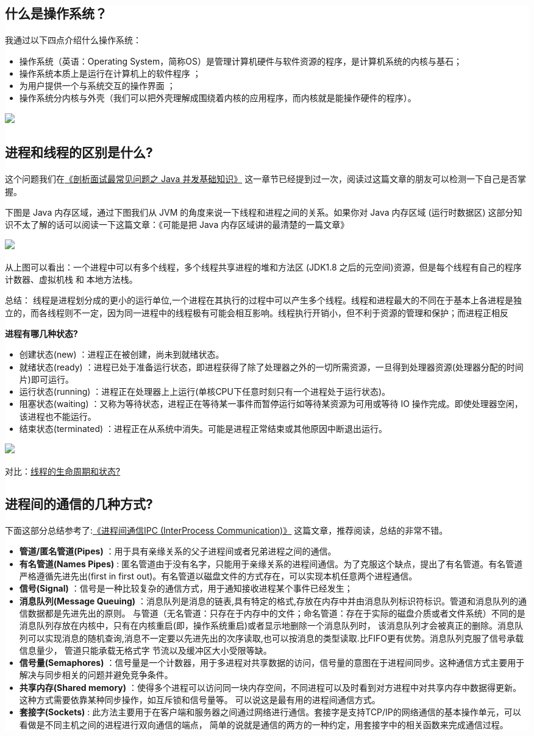 ## 什么是操作系统？
   我通过以下四点介绍什么操作系统：
   
   * 操作系统（英语：Operating System，简称OS）是管理计算机硬件与软件资源的程序，是计算机系统的内核与基石；
   * 操作系统本质上是运行在计算机上的软件程序 ；
   * 为用户提供一个与系统交互的操作界面 ；
   * 操作系统分内核与外壳（我们可以把外壳理解成围绕着内核的应用程序，而内核就是能操作硬件的程序）。
   
   ![](https://images.xiaozhuanlan.com/photo/2019/a72a930ca61bc2b424bb900c94c063cf.png)
   
## 进程和线程的区别是什么?
   这个问题我们在[《剖析面试最常见问题之 Java 并发基础知识》](https://xiaozhuanlan.com/topic/6149802735#section) 这一章节已经提到过一次，阅读过这篇文章的朋友可以检测一下自己是否掌握。
   
   下图是 Java 内存区域，通过下图我们从 JVM 的角度来说一下线程和进程之间的关系。如果你对 Java 内存区域 (运行时数据区) 这部分知识不太了解的话可以阅读一下这篇文章：《可能是把 Java 内存区域讲的最清楚的一篇文章》
   
   ![](https://images.xiaozhuanlan.com/photo/2019/ff96fed0e2a354bb16bbc84dcedf503a.png)
   
   从上图可以看出：一个进程中可以有多个线程，多个线程共享进程的堆和方法区 (JDK1.8 之后的元空间)资源，但是每个线程有自己的程序计数器、虚拟机栈 和 本地方法栈。
   
   总结： 线程是进程划分成的更小的运行单位,一个进程在其执行的过程中可以产生多个线程。线程和进程最大的不同在于基本上各进程是独立的，而各线程则不一定，因为同一进程中的线程极有可能会相互影响。线程执行开销小，但不利于资源的管理和保护；而进程正相反
   
   **进程有哪几种状态?**
   
   * 创建状态(new) ：进程正在被创建，尚未到就绪状态。
   * 就绪状态(ready) ：进程已处于准备运行状态，即进程获得了除了处理器之外的一切所需资源，一旦得到处理器资源(处理器分配的时间片)即可运行。
   * 运行状态(running) ：进程正在处理器上上运行(单核CPU下任意时刻只有一个进程处于运行状态)。
   * 阻塞状态(waiting) ：又称为等待状态，进程正在等待某一事件而暂停运行如等待某资源为可用或等待 IO 操作完成。即使处理器空闲，该进程也不能运行。
   * 结束状态(terminated) ：进程正在从系统中消失。可能是进程正常结束或其他原因中断退出运行。
   
   ![](https://images.xiaozhuanlan.com/photo/2019/d38202593012b457debbcd74994c6292.png)
   
   对比：[线程的生命周期和状态?](https://xiaozhuanlan.com/topic/6149802735#section-11)
   
## 进程间的通信的几种方式?
   下面这部分总结参考了:[《进程间通信IPC (InterProcess Communication)》](https://www.jianshu.com/p/c1015f5ffa74) 这篇文章，推荐阅读，总结的非常不错。
   
   * **管道/匿名管道(Pipes)** ：用于具有亲缘关系的父子进程间或者兄弟进程之间的通信。
   * **有名管道(Names Pipes)** : 匿名管道由于没有名字，只能用于亲缘关系的进程间通信。为了克服这个缺点，提出了有名管道。有名管道严格遵循先进先出(first in first out)。有名管道以磁盘文件的方式存在，可以实现本机任意两个进程通信。
   * **信号(Signal)** ：信号是一种比较复杂的通信方式，用于通知接收进程某个事件已经发生；
   * **消息队列(Message Queuing)** ：消息队列是消息的链表,具有特定的格式,存放在内存中并由消息队列标识符标识。管道和消息队列的通信数据都是先进先出的原则。
   与管道（无名管道：只存在于内存中的文件；命名管道：存在于实际的磁盘介质或者文件系统）不同的是消息队列存放在内核中，只有在内核重启(即，操作系统重启)或者显示地删除一个消息队列时，
   该消息队列才会被真正的删除。消息队列可以实现消息的随机查询,消息不一定要以先进先出的次序读取,也可以按消息的类型读取.比FIFO更有优势。消息队列克服了信号承载信息量少，
   管道只能承载无格式字 节流以及缓冲区大小受限等缺。
   * **信号量(Semaphores)** ：信号量是一个计数器，用于多进程对共享数据的访问，信号量的意图在于进程间同步。这种通信方式主要用于解决与同步相关的问题并避免竞争条件。
   * **共享内存(Shared memory)** ：使得多个进程可以访问同一块内存空间，不同进程可以及时看到对方进程中对共享内存中数据得更新。这种方式需要依靠某种同步操作，如互斥锁和信号量等。
   可以说这是最有用的进程间通信方式。
   * **套接字(Sockets)** : 此方法主要用于在客户端和服务器之间通过网络进行通信。套接字是支持TCP/IP的网络通信的基本操作单元，可以看做是不同主机之间的进程进行双向通信的端点，
   简单的说就是通信的两方的一种约定，用套接字中的相关函数来完成通信过程。
   